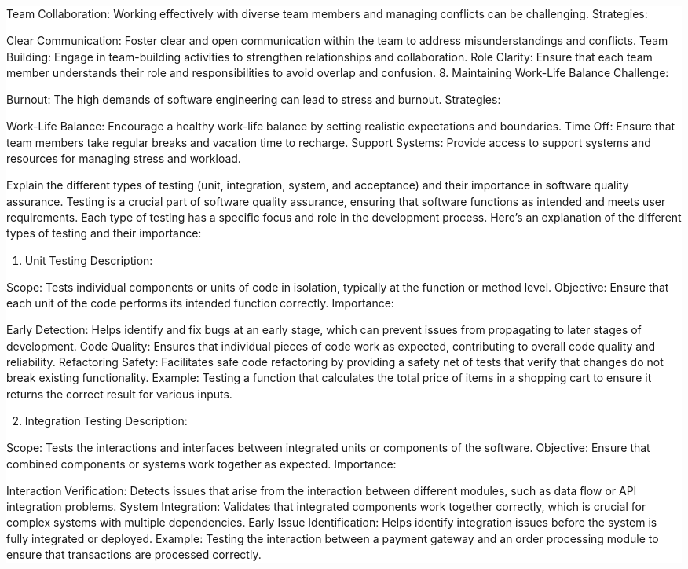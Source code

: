 Team Collaboration: Working effectively with diverse team members and managing conflicts can be challenging.
Strategies:

Clear Communication: Foster clear and open communication within the team to address misunderstandings and conflicts.
Team Building: Engage in team-building activities to strengthen relationships and collaboration.
Role Clarity: Ensure that each team member understands their role and responsibilities to avoid overlap and confusion.
8. Maintaining Work-Life Balance
Challenge:

Burnout: The high demands of software engineering can lead to stress and burnout.
Strategies:

Work-Life Balance: Encourage a healthy work-life balance by setting realistic expectations and boundaries.
Time Off: Ensure that team members take regular breaks and vacation time to recharge.
Support Systems: Provide access to support systems and resources for managing stress and workload.

Explain the different types of testing (unit, integration, system, and acceptance) and their importance in software quality assurance.
Testing is a crucial part of software quality assurance, ensuring that software functions as intended and meets user requirements. Each type of testing has a specific focus and role in the development process. Here’s an explanation of the different types of testing and their importance:

1. Unit Testing
Description:

Scope: Tests individual components or units of code in isolation, typically at the function or method level.
Objective: Ensure that each unit of the code performs its intended function correctly.
Importance:

Early Detection: Helps identify and fix bugs at an early stage, which can prevent issues from propagating to later stages of development.
Code Quality: Ensures that individual pieces of code work as expected, contributing to overall code quality and reliability.
Refactoring Safety: Facilitates safe code refactoring by providing a safety net of tests that verify that changes do not break existing functionality.
Example: Testing a function that calculates the total price of items in a shopping cart to ensure it returns the correct result for various inputs.

2. Integration Testing
Description:

Scope: Tests the interactions and interfaces between integrated units or components of the software.
Objective: Ensure that combined components or systems work together as expected.
Importance:

Interaction Verification: Detects issues that arise from the interaction between different modules, such as data flow or API integration problems.
System Integration: Validates that integrated components work together correctly, which is crucial for complex systems with multiple dependencies.
Early Issue Identification: Helps identify integration issues before the system is fully integrated or deployed.
Example: Testing the interaction between a payment gateway and an order processing module to ensure that transactions are processed correctly.
